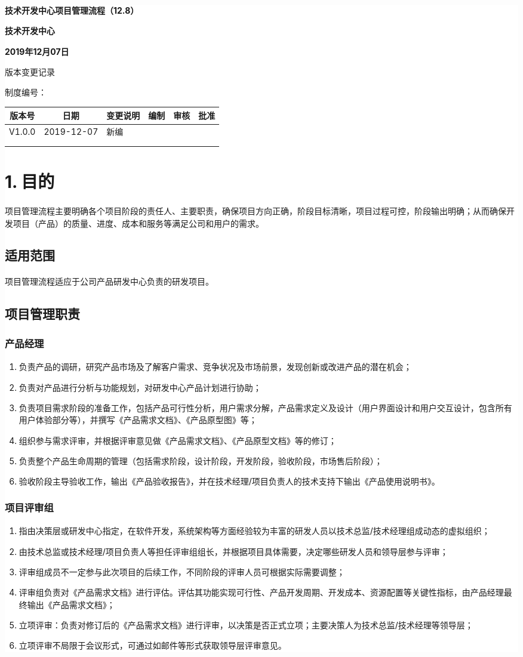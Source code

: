 **技术开发中心项目管理流程（12.8）**

**技术开发中心**

**2019年12月07日**

版本变更记录

  制度编号：
  
|版本号|日期|变更说明|编制|审核|批准|
| ----------- | ------------- | ----------------  | ---------- | ---------- | ---------- |
| V1.0.0   |    2019-12-07 |  新编  |        |           |        |
|        |           |        |        |           |        |
|        |           |        |        |           |        |

# 1. **目的**


项目管理流程主要明确各个项目阶段的责任人、主要职责，确保项目方向正确，阶段目标清晰，项目过程可控，阶段输出明确；从而确保开发项目（产品）的质量、进度、成本和服务等满足公司和用户的需求。

**适用范围**
------------

项目管理流程适应于公司产品研发中心负责的研发项目。

**项目管理职责**
----------------

### 产品经理

1.  负责产品的调研，研究产品市场及了解客户需求、竞争状况及市场前景，发现创新或改进产品的潜在机会；

2.  负责对产品进行分析与功能规划，对研发中心产品计划进行协助；

3.  负责项目需求阶段的准备工作，包括产品可行性分析，用户需求分解，产品需求定义及设计（用户界面设计和用户交互设计，包含所有用户体验部分等），并撰写《产品需求文档》、《产品原型图》等；

4.  组织参与需求评审，并根据评审意见做《产品需求文档》、《产品原型文档》等的修订；

5.  负责整个产品生命周期的管理（包括需求阶段，设计阶段，开发阶段，验收阶段，市场售后阶段）；

6.  验收阶段主导验收工作，输出《产品验收报告》，并在技术经理/项目负责人的技术支持下输出《产品使用说明书》。

### 项目评审组

1.  指由决策层或研发中心指定，在软件开发，系统架构等方面经验较为丰富的研发人员以技术总监/技术经理组成动态的虚拟组织；

2.  由技术总监或技术经理/项目负责人等担任评审组组长，并根据项目具体需要，决定哪些研发人员和领导层参与评审；

3.  评审组成员不一定参与此次项目的后续工作，不同阶段的评审人员可根据实际需要调整；

4.  评审组负责对《产品需求文档》进行评估。评估其功能实现可行性、产品开发周期、开发成本、资源配置等关键性指标，由产品经理最终输出《产品需求文档》；

5.  立项评审：负责对修订后的《产品需求文档》进行评审，以决策是否正式立项；主要决策人为技术总监/技术经理等领导层；

6.  立项评审不局限于会议形式，可通过如邮件等形式获取领导层评审意见。

